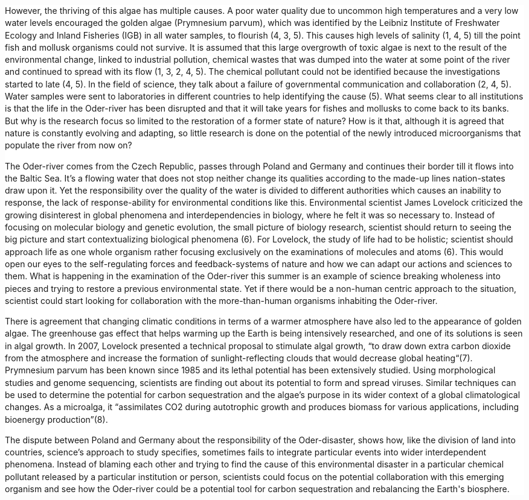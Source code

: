 However, the thriving of this algae has multiple causes. A poor water quality due to uncommon high temperatures and a very low water levels encouraged the golden algae (Prymnesium parvum), which was identified by the Leibniz Institute of Freshwater Ecology and Inland Fisheries (IGB) in all water samples, to flourish (4, 3, 5). This causes high levels of salinity (1, 4, 5) till the point fish and mollusk organisms could not survive. It is assumed that this large overgrowth of toxic algae is next to the result of the environmental change, linked to industrial pollution, chemical wastes that was dumped into the water at some point of the river and continued to spread with its flow (1, 3, 2, 4, 5). The chemical pollutant could not be identified because the investigations started to late (4, 5). In the field of science, they talk about a failure of governmental communication and collaboration (2, 4, 5). Water samples were sent to laboratories in different countries to help identifying the cause (5). What seems clear to all institutions is that the life in the Oder-river has been disrupted and that it will take years for fishes and mollusks to come back to its banks. But why is the research focus so limited to the restoration of a former state of nature? How is it that, although it is agreed that nature is constantly evolving and adapting, so little research is done on the potential of the newly introduced microorganisms that populate the river from now on?

The Oder-river comes from the Czech Republic, passes through Poland and Germany and continues their border till it flows into the Baltic Sea. It’s a flowing water that does not stop neither change its qualities according to the made-up lines nation-states draw upon it. Yet the responsibility over the quality of the water is divided to different authorities which causes an inability to response, the lack of response-ability for environmental conditions like this.
Environmental scientist James Lovelock criticized the growing disinterest in global phenomena and interdependencies in biology, where he felt it was so necessary to. Instead of focusing on molecular biology and genetic evolution, the small picture of biology research, scientist should return to seeing the big picture and start contextualizing biological phenomena (6). For Lovelock, the study of life had to be holistic; scientist should approach life as one whole organism rather focusing exclusively on the examinations of molecules and atoms (6). This would open our eyes to the self-regulating forces and feedback-systems of nature and how we can adapt our actions and sciences to them.
What is happening in the examination of the Oder-river this summer is an example of science breaking wholeness into pieces and trying to restore a previous environmental state. Yet if there would be a non-human centric approach to the situation, scientist could start looking for collaboration with the more-than-human organisms inhabiting the Oder-river.

There is agreement that changing climatic conditions in terms of a warmer atmosphere have also led to the appearance of golden algae. The greenhouse gas effect that helps warming up the Earth is being intensively researched, and one of its solutions is seen in algal growth. In 2007, Lovelock presented a technical proposal to stimulate algal growth, “to draw down extra carbon dioxide from the atmosphere and increase the formation of sunlight-reflecting clouds that would decrease global heating“(7). Prymnesium parvum has been known since 1985 and its lethal potential has been extensively studied. Using morphological studies and genome sequencing, scientists are finding out about its potential to form and spread viruses. Similar techniques can be used to determine the potential for carbon sequestration and the algae’s purpose in its wider context of a global climatological changes. As a microalga, it “assimilates CO2 during autotrophic growth and produces biomass for various applications, including bioenergy production”(8).

The dispute between Poland and Germany about the responsibility of the Oder-disaster, shows how, like the division of land into countries, science’s approach to study specifies, sometimes fails to integrate particular events into wider interdependent phenomena. Instead of blaming each other and trying to find the cause of this environmental disaster in a particular chemical pollutant released by a particular institution or person, scientists could focus on the potential collaboration with this emerging organism and see how the Oder-river could be a potential tool for carbon sequestration and rebalancing the Earth's biosphere.
